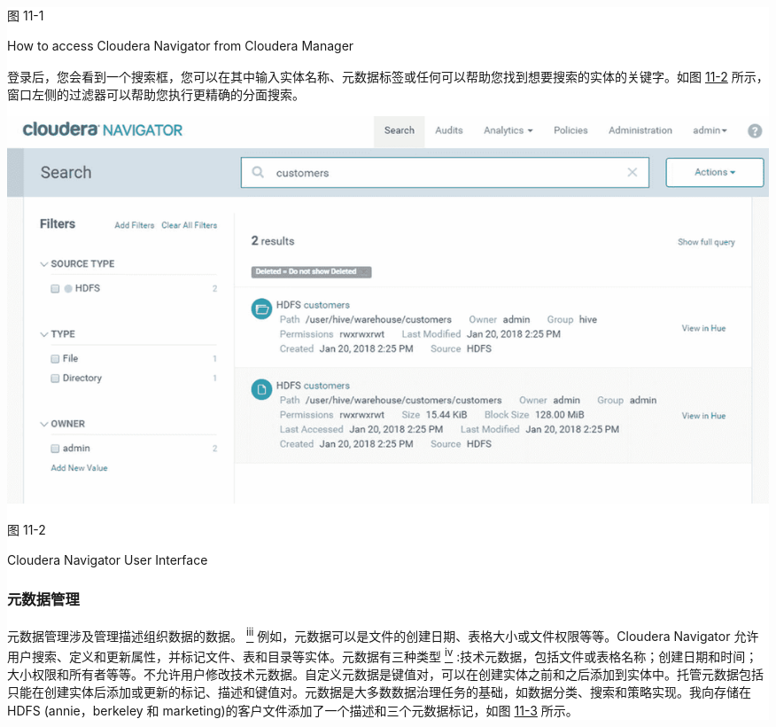 图 11-1

How to access Cloudera Navigator from Cloudera Manager

登录后，您会看到一个搜索框，您可以在其中输入实体名称、元数据标签或任何可以帮助您找到想要搜索的实体的关键字。如图 [11-2](#Fig2) 所示，窗口左侧的过滤器可以帮助您执行更精确的分面搜索。

![A456459_1_En_11_Fig2_HTML.jpg](img/A456459_1_En_11_Fig2_HTML.jpg)

图 11-2

Cloudera Navigator User Interface

### 元数据管理

元数据管理涉及管理描述组织数据的数据。 [<sup>iii</sup>](#Sec17) 例如，元数据可以是文件的创建日期、表格大小或文件权限等等。Cloudera Navigator 允许用户搜索、定义和更新属性，并标记文件、表和目录等实体。元数据有三种类型 [<sup>iv</sup>](#Sec17) :技术元数据，包括文件或表格名称；创建日期和时间；大小权限和所有者等等。不允许用户修改技术元数据。自定义元数据是键值对，可以在创建实体之前和之后添加到实体中。托管元数据包括只能在创建实体后添加或更新的标记、描述和键值对。元数据是大多数数据治理任务的基础，如数据分类、搜索和策略实现。我向存储在 HDFS (annie，berkeley 和 marketing)的客户文件添加了一个描述和三个元数据标记，如图 [11-3](#Fig3) 所示。
